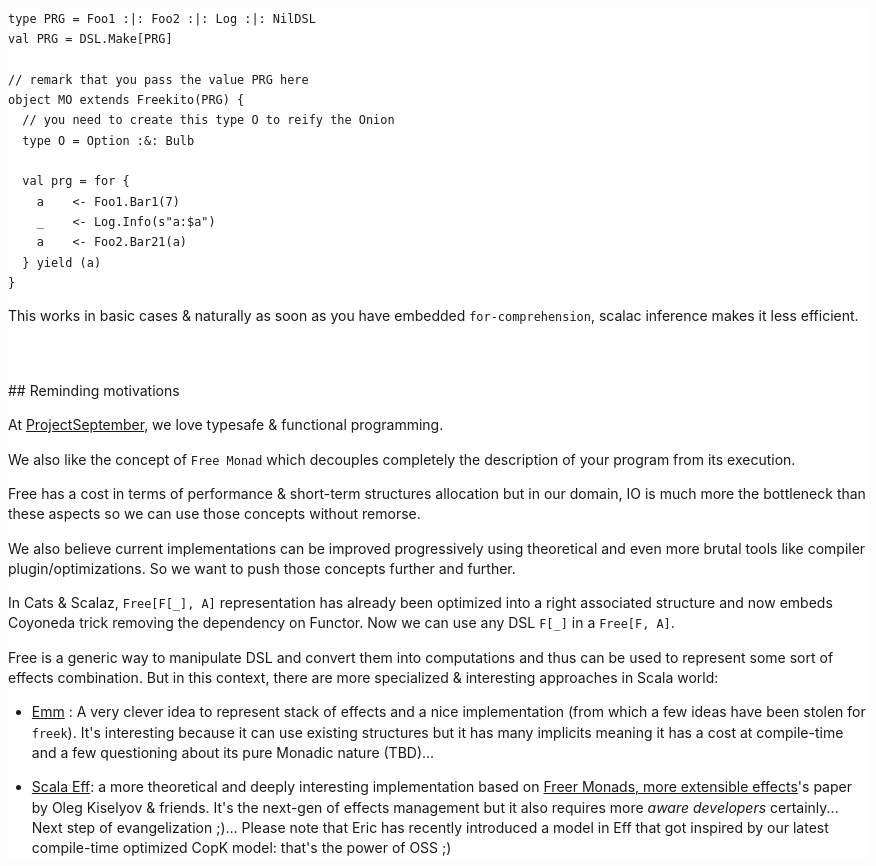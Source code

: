 ```
type PRG = Foo1 :|: Foo2 :|: Log :|: NilDSL
val PRG = DSL.Make[PRG]

// remark that you pass the value PRG here
object MO extends Freekito(PRG) {
  // you need to create this type O to reify the Onion
  type O = Option :&: Bulb 

  val prg = for {
    a    <- Foo1.Bar1(7)
    _    <- Log.Info(s"a:$a")
    a    <- Foo2.Bar21(a)
  } yield (a)
}
```

This works in basic cases & naturally as soon as you have embedded `for-comprehension`, scalac inference makes it less efficient.


<br/>
<br/>
## Reminding motivations

At [ProjectSeptember](http://www.projectseptember.com), we love typesafe & functional programming.

We also like the concept of `Free Monad` which decouples completely the description of your program from its execution.

Free has a cost in terms of performance & short-term structures allocation but in our domain, IO is much more the bottleneck than these aspects so we can use those concepts without remorse.

We also believe current implementations can be improved progressively using theoretical and even more brutal tools like compiler plugin/optimizations. So we want to push those concepts further and further.

In Cats & Scalaz, `Free[F[_], A]` representation has already been optimized into a right associated structure and now embeds Coyoneda trick removing the dependency on Functor. Now we can use any DSL `F[_]` in a `Free[F, A]`.

Free is a generic way to manipulate DSL and convert them into computations and thus can be used to represent some sort of effects combination. But in this context, there are more specialized & interesting approaches in Scala world:

- [Emm](https://github.com/djspiewak/emm) : A very clever idea to represent stack of effects and a nice implementation (from which a few ideas have been stolen for `freek`). It's interesting because it can use existing structures but it has many implicits meaning it has a cost at compile-time and a few questioning about its pure Monadic nature (TBD)...

- [Scala Eff](http://atnos-org.github.io/eff-cats/): a more theoretical and deeply interesting implementation based on [Freer Monads, more extensible effects](http://okmij.org/ftp/Haskell/extensible/more.pdf)'s paper by Oleg Kiselyov & friends. It's the next-gen of effects management but it also requires more _aware developers_ certainly... Next step of evangelization ;)... Please note that Eric has recently introduced a model in Eff that got inspired by our latest compile-time optimized CopK model: that's the power of OSS ;)
